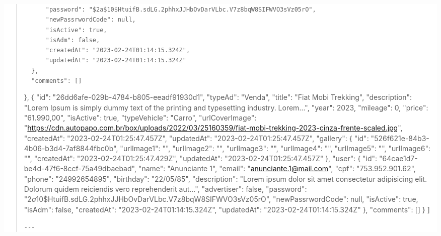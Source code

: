 >			"password": "$2a$10$HtuifB.sdLG.2phhxJJHbOvDarVLbc.V7z8bqW8SIFWVO3sVz05rO",
>			"newPassrwordCode": null,
>			"isActive": true,
>			"isAdm": false,
>			"createdAt": "2023-02-24T01:14:15.324Z",
>			"updatedAt": "2023-02-24T01:14:15.324Z"
>		},
>		"comments": []
>	},
>	{
>		"id": "26dd6afe-029b-4784-b805-eeadf91930d1",
>		"typeAd": "Venda",
>		"title": "Fiat Mobi Trekking",
>		"description": "Lorem Ipsum is simply dummy text of the printing and typesetting industry. Lorem...",
>		"year": 2023,
>		"mileage": 0,
>		"price": "61.990,00",
>		"isActive": true,
>		"typeVehicle": "Carro",
>		"urlCoverImage": "https://cdn.autopapo.com.br/box/uploads/2022/03/25160359/fiat-mobi-trekking-2023-cinza-frente-scaled.jpg",
>		"createdAt": "2023-02-24T01:25:47.457Z",
>		"updatedAt": "2023-02-24T01:25:47.457Z",
>		"gallery": {
>			"id": "526f621e-84b3-4b06-b3d4-7af8844fbc0b",
>			"urlImage1": "",
>			"urlImage2": "",
>			"urlImage3": "",
>			"urlImage4": "",
>			"urlImage5": "",
>			"urlImage6": "",
>			"createdAt": "2023-02-24T01:25:47.429Z",
>			"updatedAt": "2023-02-24T01:25:47.457Z"
>		},
>		"user": {
>			"id": "64cae1d7-be4d-47f6-8ccf-75a49dbaebad",
>			"name": "Anunciante 1",
>			"email": "anunciante.1@mail.com",
>			"cpf": "753.952.901.62",
>			"phone": "24992654895",
>			"birthday": "22/05/85",
>			"description": "Lorem ipsum dolor sit amet consectetur adipisicing elit. Dolorum quidem reiciendis vero reprehenderit aut...",
>			"advertiser": false,
>			"password": "$2a$10$HtuifB.sdLG.2phhxJJHbOvDarVLbc.V7z8bqW8SIFWVO3sVz05rO",
>			"newPassrwordCode": null,
>			"isActive": true,
>			"isAdm": false,
>			"createdAt": "2023-02-24T01:14:15.324Z",
>			"updatedAt": "2023-02-24T01:14:15.324Z"
>		},
>		"comments": []
>	}
>]
>```
>---
